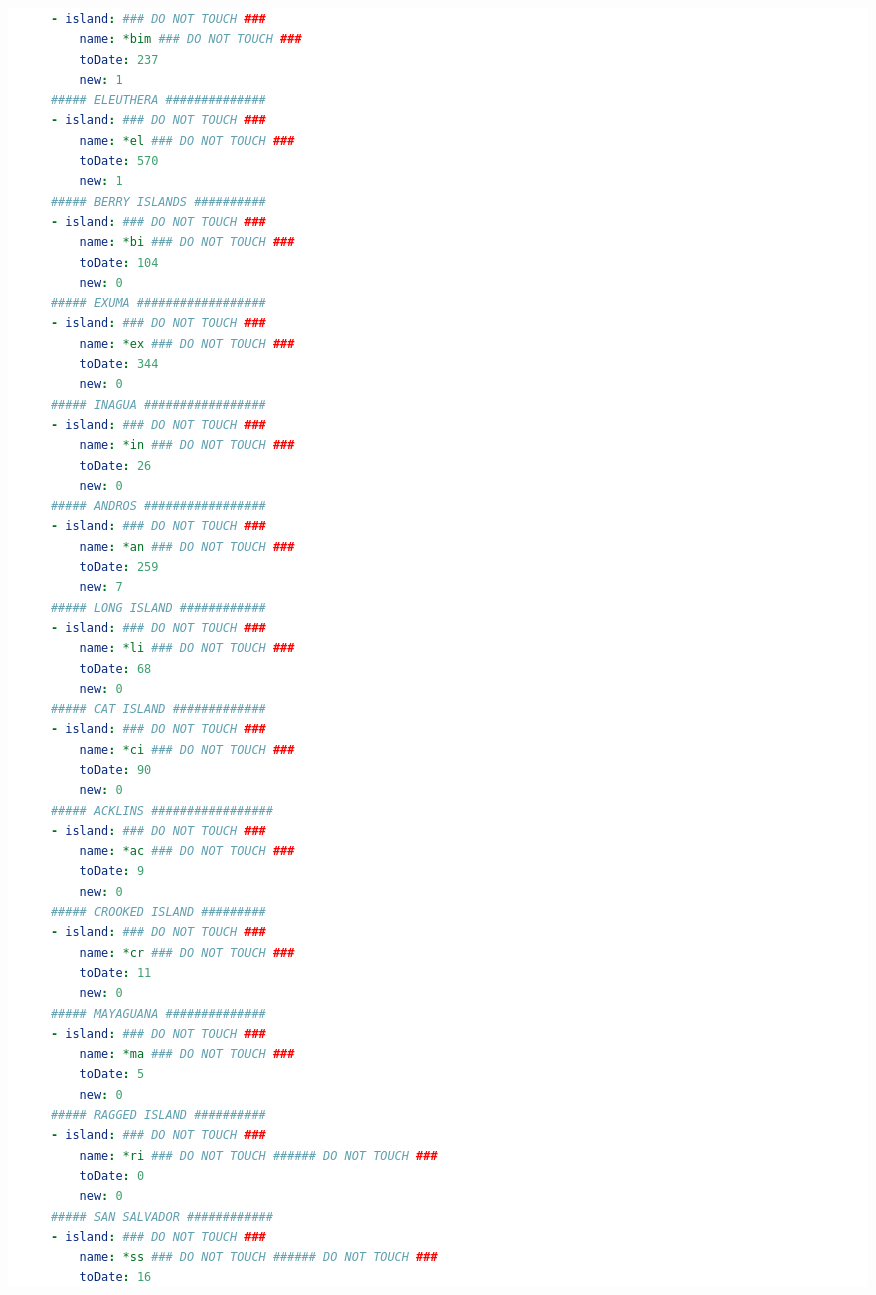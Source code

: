 ```yaml
      - island: ### DO NOT TOUCH ###
          name: *bim ### DO NOT TOUCH ###
          toDate: 237
          new: 1
      ##### ELEUTHERA ##############
      - island: ### DO NOT TOUCH ###
          name: *el ### DO NOT TOUCH ###
          toDate: 570
          new: 1
      ##### BERRY ISLANDS ##########
      - island: ### DO NOT TOUCH ###
          name: *bi ### DO NOT TOUCH ###
          toDate: 104
          new: 0
      ##### EXUMA ##################
      - island: ### DO NOT TOUCH ###
          name: *ex ### DO NOT TOUCH ###
          toDate: 344
          new: 0
      ##### INAGUA #################
      - island: ### DO NOT TOUCH ###
          name: *in ### DO NOT TOUCH ###
          toDate: 26
          new: 0
      ##### ANDROS #################
      - island: ### DO NOT TOUCH ###
          name: *an ### DO NOT TOUCH ###
          toDate: 259
          new: 7
      ##### LONG ISLAND ############
      - island: ### DO NOT TOUCH ###
          name: *li ### DO NOT TOUCH ###
          toDate: 68
          new: 0
      ##### CAT ISLAND #############
      - island: ### DO NOT TOUCH ###
          name: *ci ### DO NOT TOUCH ###
          toDate: 90
          new: 0
      ##### ACKLINS #################
      - island: ### DO NOT TOUCH ###
          name: *ac ### DO NOT TOUCH ###
          toDate: 9
          new: 0
      ##### CROOKED ISLAND #########
      - island: ### DO NOT TOUCH ###
          name: *cr ### DO NOT TOUCH ###
          toDate: 11
          new: 0
      ##### MAYAGUANA ##############
      - island: ### DO NOT TOUCH ###
          name: *ma ### DO NOT TOUCH ###
          toDate: 5
          new: 0
      ##### RAGGED ISLAND ##########
      - island: ### DO NOT TOUCH ###
          name: *ri ### DO NOT TOUCH ###### DO NOT TOUCH ###
          toDate: 0
          new: 0
      ##### SAN SALVADOR ############
      - island: ### DO NOT TOUCH ###
          name: *ss ### DO NOT TOUCH ###### DO NOT TOUCH ### 
          toDate: 16
```